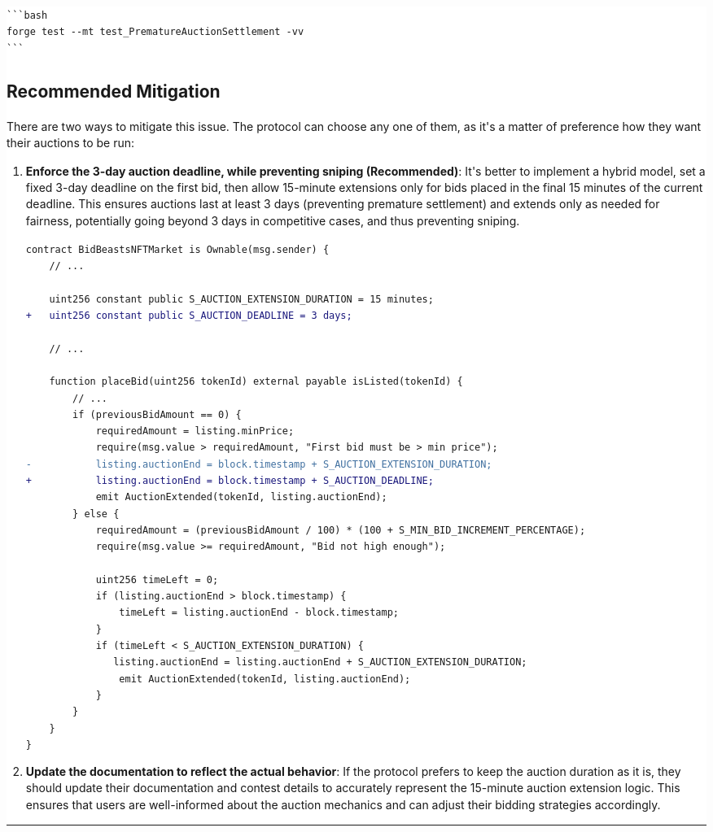     ```bash
    forge test --mt test_PrematureAuctionSettlement -vv
    ```

## Recommended Mitigation

There are two ways to mitigate this issue. The protocol can choose any one of them, as it's a matter of preference how they want their auctions to be run:

1. **Enforce the 3-day auction deadline, while preventing sniping (Recommended)**: It's better to implement a hybrid model, set a fixed 3-day deadline on the first bid, then allow 15-minute extensions only for bids placed in the final 15 minutes of the current deadline. This ensures auctions last at least 3 days (preventing premature settlement) and extends only as needed for fairness, potentially going beyond 3 days in competitive cases, and thus preventing sniping.

    ```diff
    contract BidBeastsNFTMarket is Ownable(msg.sender) {
        // ...

        uint256 constant public S_AUCTION_EXTENSION_DURATION = 15 minutes;
    +   uint256 constant public S_AUCTION_DEADLINE = 3 days;

        // ...

        function placeBid(uint256 tokenId) external payable isListed(tokenId) {
            // ...
            if (previousBidAmount == 0) {
                requiredAmount = listing.minPrice;
                require(msg.value > requiredAmount, "First bid must be > min price");
    -           listing.auctionEnd = block.timestamp + S_AUCTION_EXTENSION_DURATION;
    +           listing.auctionEnd = block.timestamp + S_AUCTION_DEADLINE;
                emit AuctionExtended(tokenId, listing.auctionEnd);
            } else {
                requiredAmount = (previousBidAmount / 100) * (100 + S_MIN_BID_INCREMENT_PERCENTAGE);
                require(msg.value >= requiredAmount, "Bid not high enough");

                uint256 timeLeft = 0;
                if (listing.auctionEnd > block.timestamp) {
                    timeLeft = listing.auctionEnd - block.timestamp;
                }
                if (timeLeft < S_AUCTION_EXTENSION_DURATION) {
                   listing.auctionEnd = listing.auctionEnd + S_AUCTION_EXTENSION_DURATION;
                    emit AuctionExtended(tokenId, listing.auctionEnd);
                }
            }
        }
    } 
    ```

2. **Update the documentation to reflect the actual behavior**: If the protocol prefers to keep the auction duration as it is, they should update their documentation and contest details to accurately represent the 15-minute auction extension logic. This ensures that users are well-informed about the auction mechanics and can adjust their bidding strategies accordingly.

---